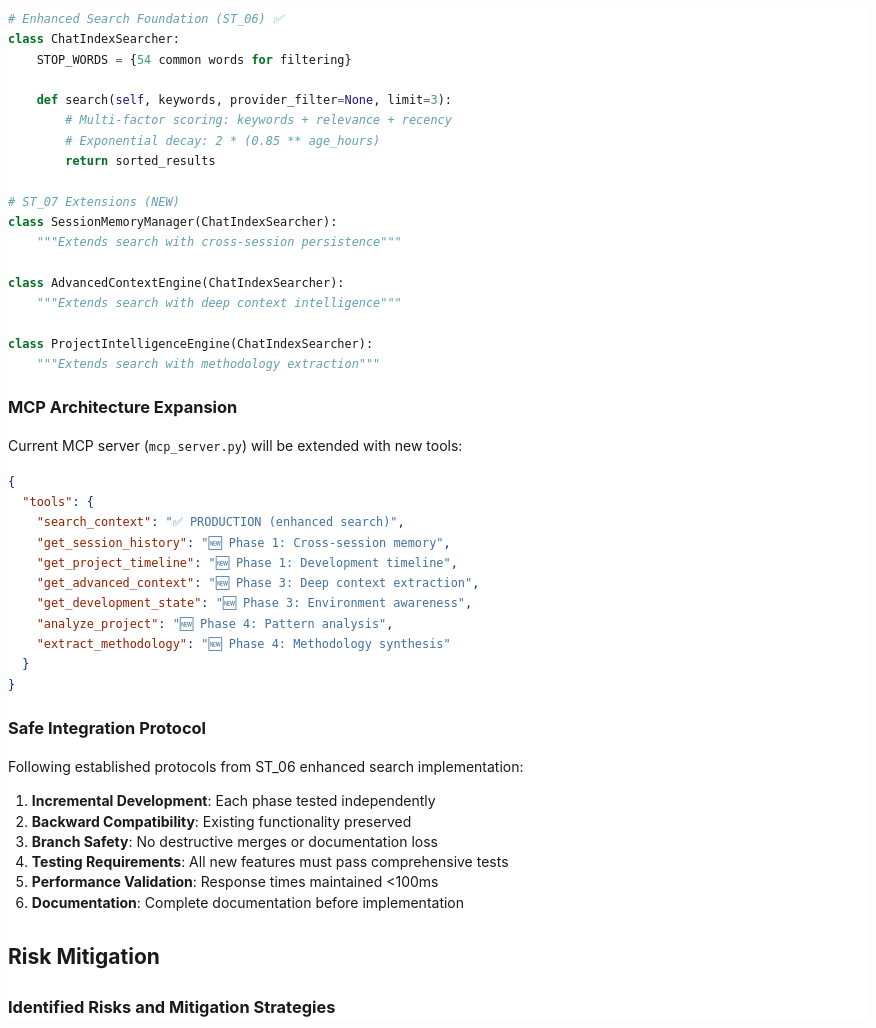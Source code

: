 ```python
# Enhanced Search Foundation (ST_06) ✅
class ChatIndexSearcher:
    STOP_WORDS = {54 common words for filtering}
    
    def search(self, keywords, provider_filter=None, limit=3):
        # Multi-factor scoring: keywords + relevance + recency
        # Exponential decay: 2 * (0.85 ** age_hours)
        return sorted_results

# ST_07 Extensions (NEW)
class SessionMemoryManager(ChatIndexSearcher):
    """Extends search with cross-session persistence"""
    
class AdvancedContextEngine(ChatIndexSearcher):
    """Extends search with deep context intelligence"""
    
class ProjectIntelligenceEngine(ChatIndexSearcher):
    """Extends search with methodology extraction"""
```

### **MCP Architecture Expansion**

Current MCP server (`mcp_server.py`) will be extended with new tools:

```json
{
  "tools": {
    "search_context": "✅ PRODUCTION (enhanced search)",
    "get_session_history": "🆕 Phase 1: Cross-session memory",
    "get_project_timeline": "🆕 Phase 1: Development timeline",
    "get_advanced_context": "🆕 Phase 3: Deep context extraction", 
    "get_development_state": "🆕 Phase 3: Environment awareness",
    "analyze_project": "🆕 Phase 4: Pattern analysis",
    "extract_methodology": "🆕 Phase 4: Methodology synthesis"
  }
}
```

### **Safe Integration Protocol**

Following established protocols from ST_06 enhanced search implementation:

1. **Incremental Development**: Each phase tested independently
2. **Backward Compatibility**: Existing functionality preserved
3. **Branch Safety**: No destructive merges or documentation loss
4. **Testing Requirements**: All new features must pass comprehensive tests
5. **Performance Validation**: Response times maintained <100ms
6. **Documentation**: Complete documentation before implementation

## Risk Mitigation

### **Identified Risks and Mitigation Strategies**
